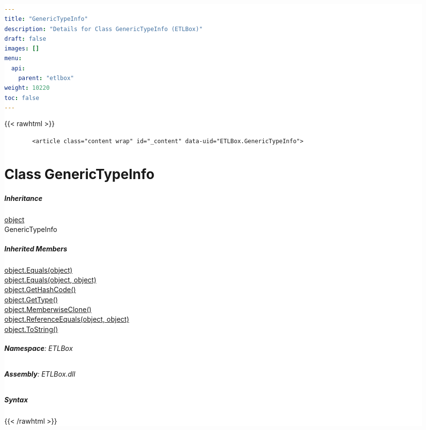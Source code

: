 ```yaml
---
title: "GenericTypeInfo"
description: "Details for Class GenericTypeInfo (ETLBox)"
draft: false
images: []
menu:
  api:
    parent: "etlbox"
weight: 10220
toc: false
---
```


{{< rawhtml >}}

            <article class="content wrap" id="_content" data-uid="ETLBox.GenericTypeInfo">
  <h1 id="ETLBox_GenericTypeInfo" data-uid="ETLBox.GenericTypeInfo" class="text-break">Class GenericTypeInfo
</h1>
  <div class="markdown level0 summary"></div>
  <div class="markdown level0 conceptual"></div>
  <div class="inheritance">
    <h5>Inheritance</h5>
    <div class="level0"><a class="xref" href="https://learn.microsoft.com/dotnet/api/system.object">object</a></div>
    <div class="level1"><span class="xref">GenericTypeInfo</span></div>
  </div>
  <div class="inheritedMembers">
    <h5>Inherited Members</h5>
    <div>
      <a class="xref" href="https://learn.microsoft.com/dotnet/api/system.object.equals#system-object-equals(system-object)">object.Equals(object)</a>
    </div>
    <div>
      <a class="xref" href="https://learn.microsoft.com/dotnet/api/system.object.equals#system-object-equals(system-object-system-object)">object.Equals(object, object)</a>
    </div>
    <div>
      <a class="xref" href="https://learn.microsoft.com/dotnet/api/system.object.gethashcode">object.GetHashCode()</a>
    </div>
    <div>
      <a class="xref" href="https://learn.microsoft.com/dotnet/api/system.object.gettype">object.GetType()</a>
    </div>
    <div>
      <a class="xref" href="https://learn.microsoft.com/dotnet/api/system.object.memberwiseclone">object.MemberwiseClone()</a>
    </div>
    <div>
      <a class="xref" href="https://learn.microsoft.com/dotnet/api/system.object.referenceequals">object.ReferenceEquals(object, object)</a>
    </div>
    <div>
      <a class="xref" href="https://learn.microsoft.com/dotnet/api/system.object.tostring">object.ToString()</a>
    </div>
  </div>
<h6><strong>Namespace</strong>: ETLBox</h6>
  <h6><strong>Assembly</strong>: ETLBox.dll</h6>
  <h5 id="ETLBox_GenericTypeInfo_syntax">Syntax</h5>
{{< /rawhtml >}}
